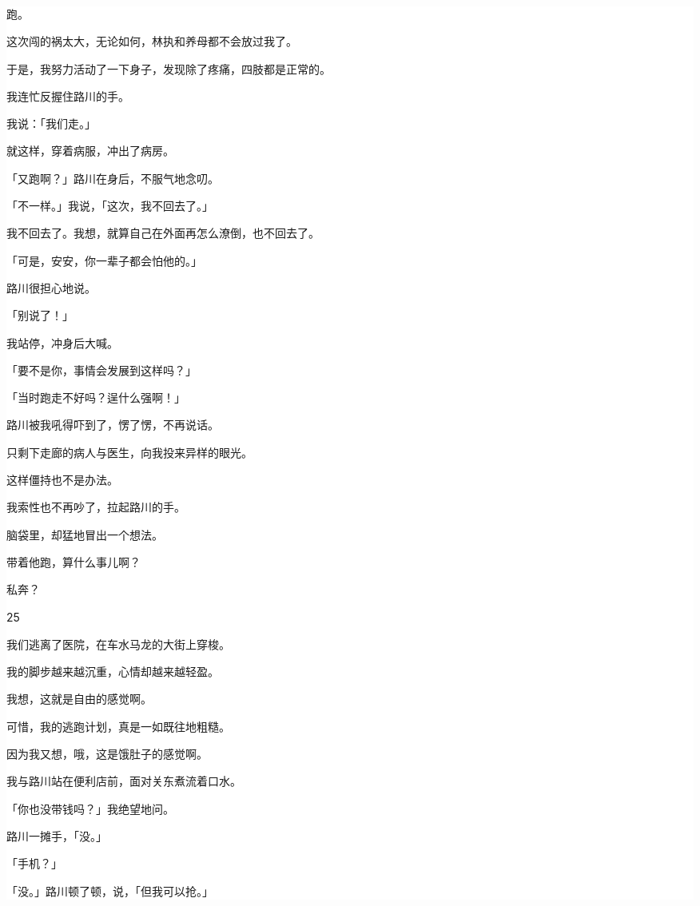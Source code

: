 跑。

这次闯的祸太大，无论如何，林执和养母都不会放过我了。

于是，我努力活动了一下身子，发现除了疼痛，四肢都是正常的。

我连忙反握住路川的手。

我说：「我们走。」

就这样，穿着病服，冲出了病房。

「又跑啊？」路川在身后，不服气地念叨。

「不一样。」我说，「这次，我不回去了。」

我不回去了。我想，就算自己在外面再怎么潦倒，也不回去了。

「可是，安安，你一辈子都会怕他的。」

路川很担心地说。

「别说了！」

我站停，冲身后大喊。

「要不是你，事情会发展到这样吗？」

「当时跑走不好吗？逞什么强啊！」

路川被我吼得吓到了，愣了愣，不再说话。

只剩下走廊的病人与医生，向我投来异样的眼光。

这样僵持也不是办法。

我索性也不再吵了，拉起路川的手。

脑袋里，却猛地冒出一个想法。

带着他跑，算什么事儿啊？

私奔？

25

我们逃离了医院，在车水马龙的大街上穿梭。

我的脚步越来越沉重，心情却越来越轻盈。

我想，这就是自由的感觉啊。

可惜，我的逃跑计划，真是一如既往地粗糙。

因为我又想，哦，这是饿肚子的感觉啊。

我与路川站在便利店前，面对关东煮流着口水。

「你也没带钱吗？」我绝望地问。

路川一摊手，「没。」

「手机？」

「没。」路川顿了顿，说，「但我可以抢。」
